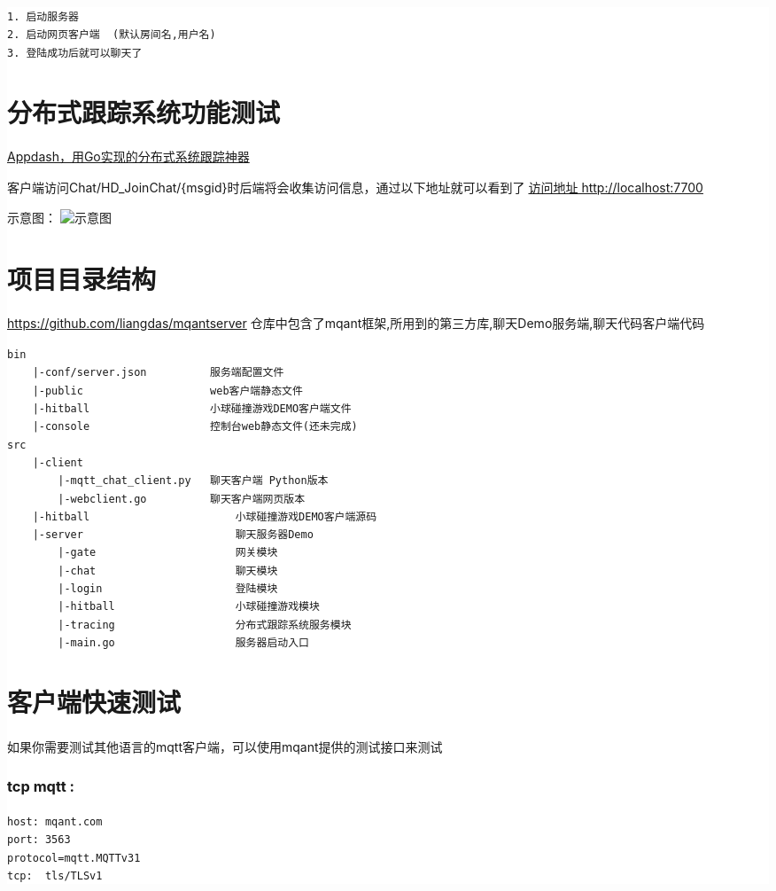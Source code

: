	1. 启动服务器
	2. 启动网页客户端	(默认房间名,用户名)
	3. 登陆成功后就可以聊天了

# 分布式跟踪系统功能测试
[Appdash，用Go实现的分布式系统跟踪神器](http://tonybai.com/2015/06/17/appdash-distributed-systems-tracing-in-go/)

客户端访问Chat/HD_JoinChat/{msgid}时后端将会收集访问信息，通过以下地址就可以看到了
[访问地址 http://localhost:7700](http://localhost:7700)

示意图：
![示意图](https://github.com/liangdas/mqant/wiki/images/mqant_tracing.png)

# 项目目录结构

https://github.com/liangdas/mqantserver 仓库中包含了mqant框架,所用到的第三方库,聊天Demo服务端,聊天代码客户端代码

	bin		
		|-conf/server.json			服务端配置文件
		|-public					web客户端静态文件
		|-hitball					小球碰撞游戏DEMO客户端文件
		|-console                   控制台web静态文件(还未完成)
	src
		|-client
			|-mqtt_chat_client.py 	聊天客户端 Python版本
			|-webclient.go			聊天客户端网页版本
		|-hitball						小球碰撞游戏DEMO客户端源码
		|-server						聊天服务器Demo
			|-gate						网关模块
			|-chat						聊天模块
			|-login						登陆模块
			|-hitball					小球碰撞游戏模块
			|-tracing					分布式跟踪系统服务模块
			|-main.go					服务器启动入口


# 客户端快速测试
如果你需要测试其他语言的mqtt客户端，可以使用mqant提供的测试接口来测试
### tcp mqtt :
	host: mqant.com
	port: 3563
	protocol=mqtt.MQTTv31
	tcp:  tls/TLSv1
	